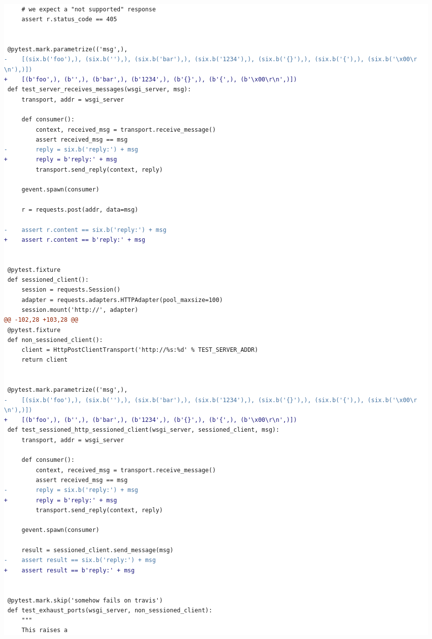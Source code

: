 ```diff
     # we expect a "not supported" response
     assert r.status_code == 405
 
 
 @pytest.mark.parametrize(('msg',),
-    [(six.b('foo'),), (six.b(''),), (six.b('bar'),), (six.b('1234'),), (six.b('{}'),), (six.b('{'),), (six.b('\x00\r\n'),)])
+    [(b'foo',), (b'',), (b'bar',), (b'1234',), (b'{}',), (b'{',), (b'\x00\r\n',)])
 def test_server_receives_messages(wsgi_server, msg):
     transport, addr = wsgi_server
 
     def consumer():
         context, received_msg = transport.receive_message()
         assert received_msg == msg
-        reply = six.b('reply:') + msg
+        reply = b'reply:' + msg
         transport.send_reply(context, reply)
 
     gevent.spawn(consumer)
 
     r = requests.post(addr, data=msg)
 
-    assert r.content == six.b('reply:') + msg
+    assert r.content == b'reply:' + msg
 
 
 @pytest.fixture
 def sessioned_client():
     session = requests.Session()
     adapter = requests.adapters.HTTPAdapter(pool_maxsize=100)
     session.mount('http://', adapter)
@@ -102,28 +103,28 @@
 @pytest.fixture
 def non_sessioned_client():
     client = HttpPostClientTransport('http://%s:%d' % TEST_SERVER_ADDR)
     return client
 
 
 @pytest.mark.parametrize(('msg',),
-    [(six.b('foo'),), (six.b(''),), (six.b('bar'),), (six.b('1234'),), (six.b('{}'),), (six.b('{'),), (six.b('\x00\r\n'),)])
+    [(b'foo',), (b'',), (b'bar',), (b'1234',), (b'{}',), (b'{',), (b'\x00\r\n',)])
 def test_sessioned_http_sessioned_client(wsgi_server, sessioned_client, msg):
     transport, addr = wsgi_server
 
     def consumer():
         context, received_msg = transport.receive_message()
         assert received_msg == msg
-        reply = six.b('reply:') + msg
+        reply = b'reply:' + msg
         transport.send_reply(context, reply)
 
     gevent.spawn(consumer)
 
     result = sessioned_client.send_message(msg)
-    assert result == six.b('reply:') + msg
+    assert result == b'reply:' + msg
 
 
 @pytest.mark.skip('somehow fails on travis')
 def test_exhaust_ports(wsgi_server, non_sessioned_client):
     """
     This raises a
```